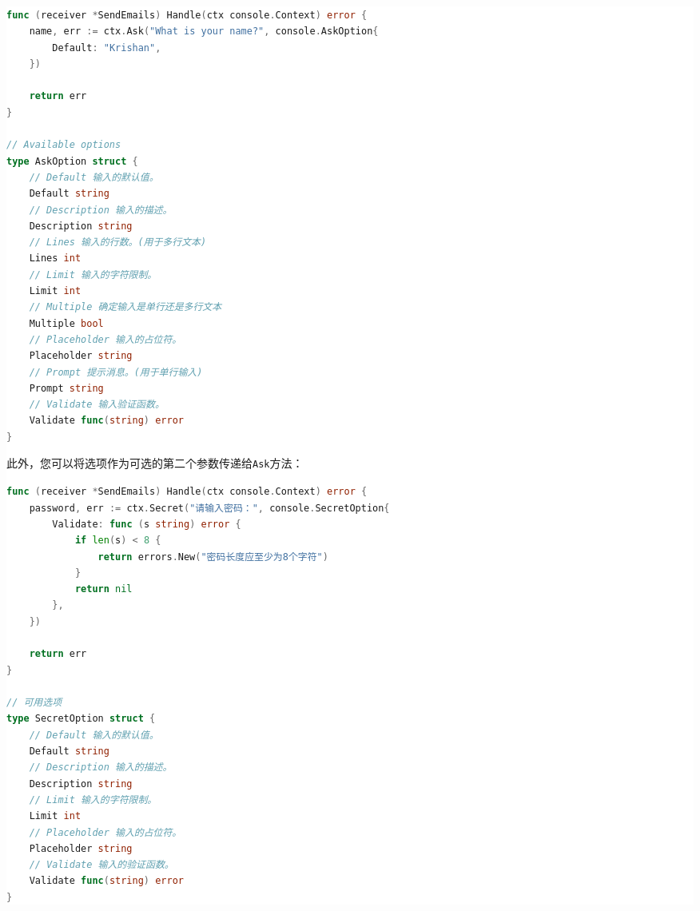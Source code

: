 ```go
func (receiver *SendEmails) Handle(ctx console.Context) error {
    name, err := ctx.Ask("What is your name?", console.AskOption{
        Default: "Krishan",
    })
    
    return err
}

// Available options
type AskOption struct {
    // Default 输入的默认值。
    Default string
    // Description 输入的描述。
    Description string
    // Lines 输入的行数。(用于多行文本)
    Lines int
    // Limit 输入的字符限制。
    Limit int
    // Multiple 确定输入是单行还是多行文本
    Multiple bool
    // Placeholder 输入的占位符。
    Placeholder string
    // Prompt 提示消息。(用于单行输入)
    Prompt string
    // Validate 输入验证函数。
    Validate func(string) error
}
```

此外，您可以将选项作为可选的第二个参数传递给`Ask`方法：

```go
func (receiver *SendEmails) Handle(ctx console.Context) error {
    password, err := ctx.Secret("请输入密码：", console.SecretOption{
        Validate: func (s string) error {
            if len(s) < 8 {
                return errors.New("密码长度应至少为8个字符")
            }
            return nil
        },
    })
    
    return err
}

// 可用选项
type SecretOption struct {
    // Default 输入的默认值。
    Default string
    // Description 输入的描述。
    Description string
    // Limit 输入的字符限制。
    Limit int
    // Placeholder 输入的占位符。
    Placeholder string
    // Validate 输入的验证函数。
    Validate func(string) error
}
```
